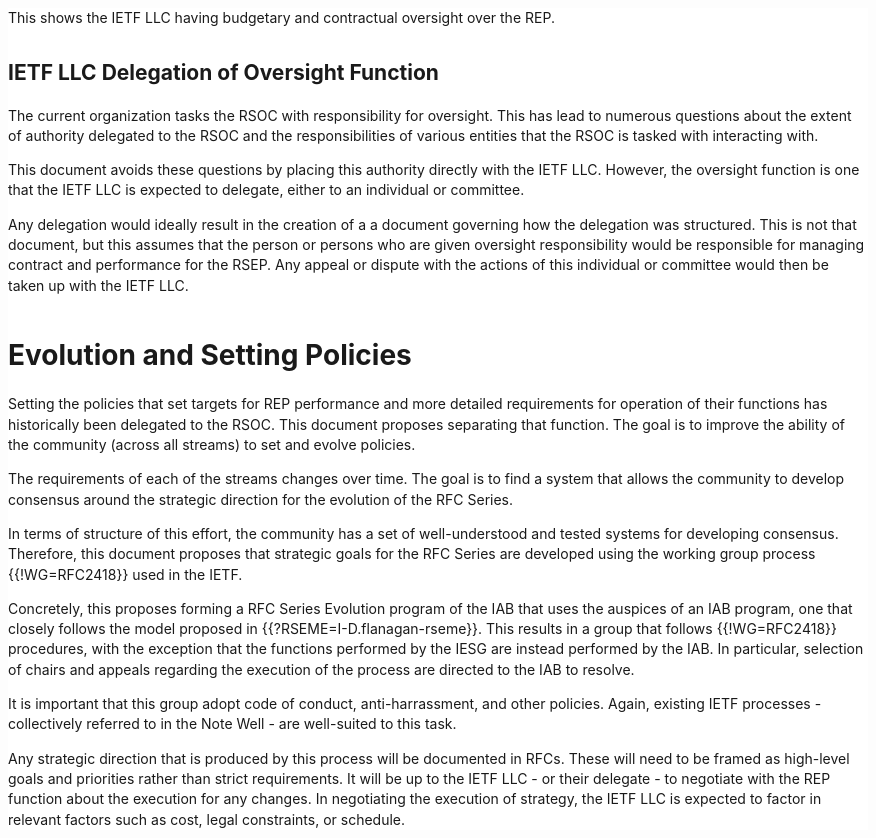 This shows the IETF LLC having budgetary and contractual oversight over the
REP.


## IETF LLC Delegation of Oversight Function

The current organization tasks the RSOC with responsibility for oversight. This
has lead to numerous questions about the extent of authority delegated to the
RSOC and the responsibilities of various entities that the RSOC is tasked with
interacting with.

This document avoids these questions by placing this authority directly with
the IETF LLC. However, the oversight function is one that the IETF LLC is
expected to delegate, either to an individual or committee.

Any delegation would ideally result in the creation of a a document governing
how the delegation was structured. This is not that document, but this assumes
that the person or persons who are given oversight responsibility would be
responsible for managing contract and performance for the RSEP. Any appeal or
dispute with the actions of this individual or committee would then be taken up
with the IETF LLC.


# Evolution and Setting Policies

Setting the policies that set targets for REP performance and more detailed
requirements for operation of their functions has historically been delegated to
the RSOC.  This document proposes separating that function.  The goal is to
improve the ability of the community (across all streams) to set and evolve
policies.

The requirements of each of the streams changes over time.  The goal is to find
a system that allows the community to develop consensus around the strategic
direction for the evolution of the RFC Series.

In terms of structure of this effort, the community has a set of well-understood
and tested systems for developing consensus.  Therefore, this document proposes
that strategic goals for the RFC Series are developed using the working group
process {{!WG=RFC2418}} used in the IETF.

Concretely, this proposes forming a RFC Series Evolution program of the IAB that
uses the auspices of an IAB program, one that closely follows the model proposed
in {{?RSEME=I-D.flanagan-rseme}}.  This results in a group that follows
{{!WG=RFC2418}} procedures, with the exception that the functions performed by
the IESG are instead performed by the IAB.  In particular, selection of chairs
and appeals regarding the execution of the process are directed to the IAB to
resolve.

It is important that this group adopt code of conduct, anti-harrassment, and
other policies.  Again, existing IETF processes - collectively referred to in
the Note Well - are well-suited to this task.

Any strategic direction that is produced by this process will be documented in
RFCs. These will need to be framed as high-level goals and priorities rather
than strict requirements. It will be up to the IETF LLC - or their delegate -
to negotiate with the REP function about the execution for any changes. In
negotiating the execution of strategy, the IETF LLC is expected to factor in
relevant factors such as cost, legal constraints, or schedule.
